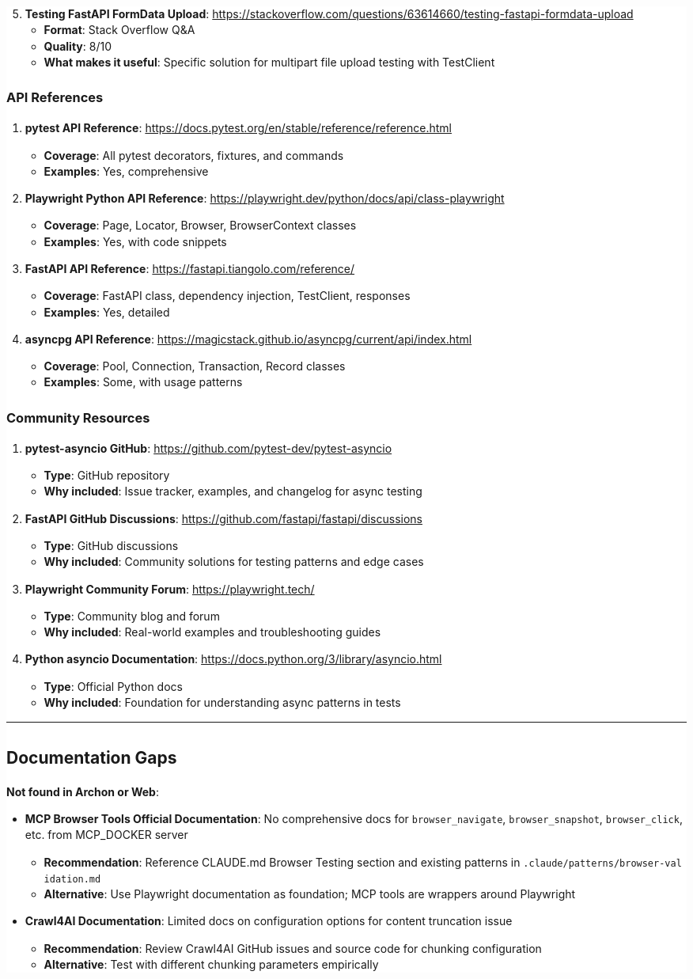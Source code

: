 5. **Testing FastAPI FormData Upload**: https://stackoverflow.com/questions/63614660/testing-fastapi-formdata-upload
   - **Format**: Stack Overflow Q&A
   - **Quality**: 8/10
   - **What makes it useful**: Specific solution for multipart file upload testing with TestClient

### API References

1. **pytest API Reference**: https://docs.pytest.org/en/stable/reference/reference.html
   - **Coverage**: All pytest decorators, fixtures, and commands
   - **Examples**: Yes, comprehensive

2. **Playwright Python API Reference**: https://playwright.dev/python/docs/api/class-playwright
   - **Coverage**: Page, Locator, Browser, BrowserContext classes
   - **Examples**: Yes, with code snippets

3. **FastAPI API Reference**: https://fastapi.tiangolo.com/reference/
   - **Coverage**: FastAPI class, dependency injection, TestClient, responses
   - **Examples**: Yes, detailed

4. **asyncpg API Reference**: https://magicstack.github.io/asyncpg/current/api/index.html
   - **Coverage**: Pool, Connection, Transaction, Record classes
   - **Examples**: Some, with usage patterns

### Community Resources

1. **pytest-asyncio GitHub**: https://github.com/pytest-dev/pytest-asyncio
   - **Type**: GitHub repository
   - **Why included**: Issue tracker, examples, and changelog for async testing

2. **FastAPI GitHub Discussions**: https://github.com/fastapi/fastapi/discussions
   - **Type**: GitHub discussions
   - **Why included**: Community solutions for testing patterns and edge cases

3. **Playwright Community Forum**: https://playwright.tech/
   - **Type**: Community blog and forum
   - **Why included**: Real-world examples and troubleshooting guides

4. **Python asyncio Documentation**: https://docs.python.org/3/library/asyncio.html
   - **Type**: Official Python docs
   - **Why included**: Foundation for understanding async patterns in tests

---

## Documentation Gaps

**Not found in Archon or Web**:
- **MCP Browser Tools Official Documentation**: No comprehensive docs for `browser_navigate`, `browser_snapshot`, `browser_click`, etc. from MCP_DOCKER server
  - **Recommendation**: Reference CLAUDE.md Browser Testing section and existing patterns in `.claude/patterns/browser-validation.md`
  - **Alternative**: Use Playwright documentation as foundation; MCP tools are wrappers around Playwright

- **Crawl4AI Documentation**: Limited docs on configuration options for content truncation issue
  - **Recommendation**: Review Crawl4AI GitHub issues and source code for chunking configuration
  - **Alternative**: Test with different chunking parameters empirically
